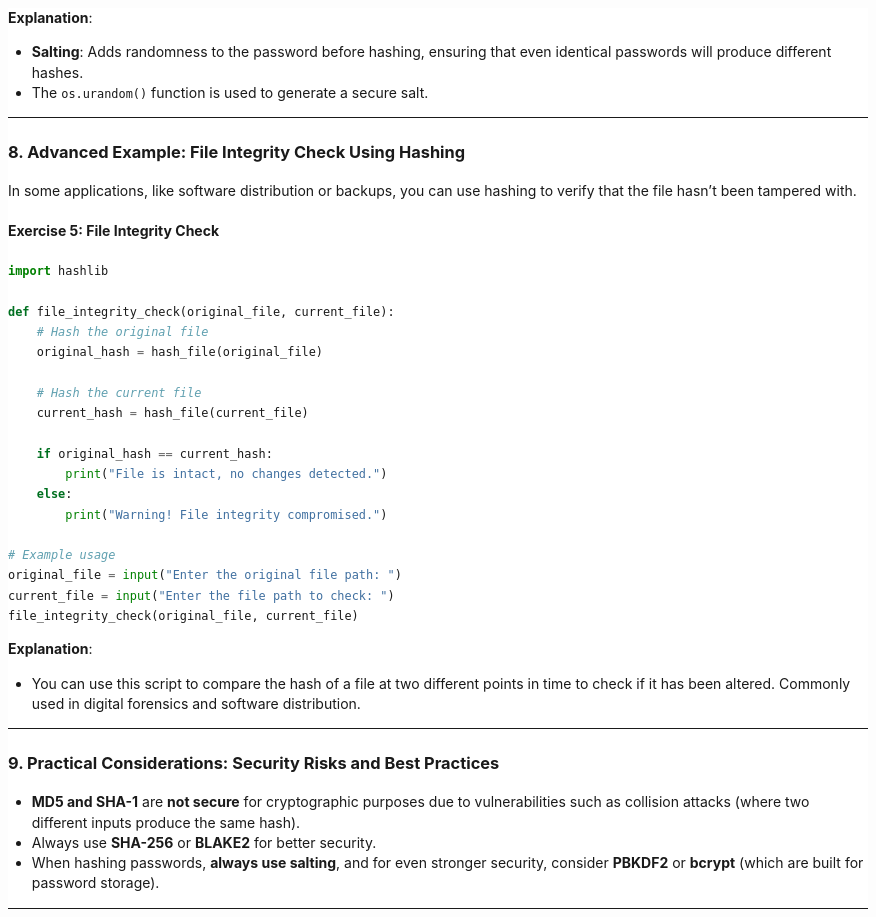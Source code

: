 ```python
```

**Explanation**:
- **Salting**: Adds randomness to the password before hashing, ensuring that even identical passwords will produce different hashes.
- The `os.urandom()` function is used to generate a secure salt.

---

### **8. Advanced Example: File Integrity Check Using Hashing**

In some applications, like software distribution or backups, you can use hashing to verify that the file hasn’t been tampered with.

#### **Exercise 5: File Integrity Check**

```python
import hashlib

def file_integrity_check(original_file, current_file):
    # Hash the original file
    original_hash = hash_file(original_file)
    
    # Hash the current file
    current_hash = hash_file(current_file)
    
    if original_hash == current_hash:
        print("File is intact, no changes detected.")
    else:
        print("Warning! File integrity compromised.")

# Example usage
original_file = input("Enter the original file path: ")
current_file = input("Enter the file path to check: ")
file_integrity_check(original_file, current_file)
```

**Explanation**:
- You can use this script to compare the hash of a file at two different points in time to check if it has been altered. Commonly used in digital forensics and software distribution.

---

### **9. Practical Considerations: Security Risks and Best Practices**

- **MD5 and SHA-1** are **not secure** for cryptographic purposes due to vulnerabilities such as collision attacks (where two different inputs produce the same hash).
- Always use **SHA-256** or **BLAKE2** for better security.
- When hashing passwords, **always use salting**, and for even stronger security, consider **PBKDF2** or **bcrypt** (which are built for password storage).

---

